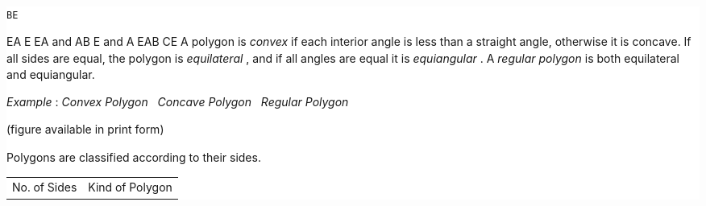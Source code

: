     BE
   </td>
  </tr>
  <tr>
   <td>
    EA
   </td>
   <td>
    E
   </td>
   <td>
    EA and AB
   </td>
   <td>
    E and A
   </td>
   <td>
    EAB
   </td>
   <td>
    CE
   </td>
  </tr>
 </table>
 A polygon is
 <i>
  convex
 </i>
 if each interior angle is less than a straight angle, otherwise it is concave. If all sides are equal, the polygon is
 <i>
  equilateral
 </i>
 , and if all angles are equal it is
 <i>
  equiangular
 </i>
 . A
 <i>
  regular polygon
 </i>
 is both equilateral and equiangular.
 <p>
  <i>
   Example
  </i>
  :
  <i>
   Convex Polygon   Concave Polygon   Regular Polygon
  </i>
 </p>
 <p>
  (figure available in print form)
 </p>
 <p>
  Polygons are classified according to their sides.
 </p>
<table border="0">
  <tr>
   <td>
    No. of Sides
   </td>
   <td>
    Kind of Polygon